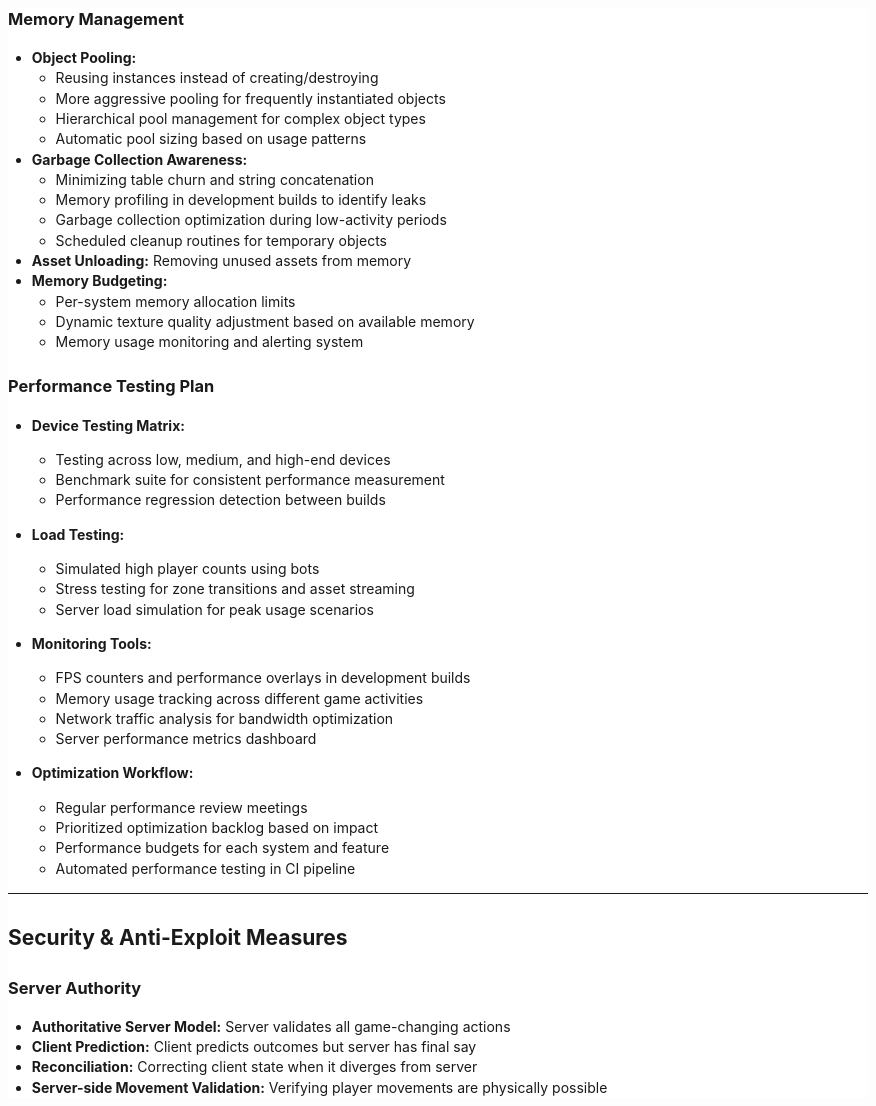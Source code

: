 ### Memory Management

- **Object Pooling:**
  - Reusing instances instead of creating/destroying
  - More aggressive pooling for frequently instantiated objects
  - Hierarchical pool management for complex object types
  - Automatic pool sizing based on usage patterns
- **Garbage Collection Awareness:**
  - Minimizing table churn and string concatenation
  - Memory profiling in development builds to identify leaks
  - Garbage collection optimization during low-activity periods
  - Scheduled cleanup routines for temporary objects
- **Asset Unloading:** Removing unused assets from memory
- **Memory Budgeting:**
  - Per-system memory allocation limits
  - Dynamic texture quality adjustment based on available memory
  - Memory usage monitoring and alerting system

### Performance Testing Plan

- **Device Testing Matrix:**

  - Testing across low, medium, and high-end devices
  - Benchmark suite for consistent performance measurement
  - Performance regression detection between builds

- **Load Testing:**

  - Simulated high player counts using bots
  - Stress testing for zone transitions and asset streaming
  - Server load simulation for peak usage scenarios

- **Monitoring Tools:**

  - FPS counters and performance overlays in development builds
  - Memory usage tracking across different game activities
  - Network traffic analysis for bandwidth optimization
  - Server performance metrics dashboard

- **Optimization Workflow:**
  - Regular performance review meetings
  - Prioritized optimization backlog based on impact
  - Performance budgets for each system and feature
  - Automated performance testing in CI pipeline

---

## Security & Anti-Exploit Measures

### Server Authority

- **Authoritative Server Model:** Server validates all game-changing actions
- **Client Prediction:** Client predicts outcomes but server has final say
- **Reconciliation:** Correcting client state when it diverges from server
- **Server-side Movement Validation:** Verifying player movements are physically possible
